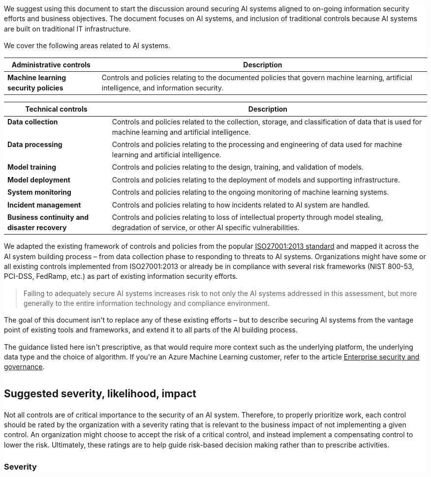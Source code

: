 We suggest using this document to start the discussion around securing AI systems aligned to on-going information security efforts and business objectives. The document focuses on AI systems, and inclusion of traditional controls because AI systems are built on traditional IT infrastructure. 

We cover the following areas related to AI systems.

| Administrative controls | Description |
| --- | --- |
| **Machine learning security policies** | Controls and policies relating to the documented policies that govern machine learning, artificial intelligence, and information security. |

| Technical controls | Description |
| --- | --- |
| **Data collection** | Controls and policies related to the collection, storage, and classification of data that is used for machine learning and artificial intelligence. |
| **Data processing** | Controls and policies relating to the processing and engineering of data used for machine learning and artificial intelligence. |
| **Model training** | Controls and policies relating to the design, training, and validation of models. |
| **Model deployment** | Controls and policies relating to the deployment of models and supporting infrastructure. |
| **System monitoring** | Controls and policies relating to the ongoing monitoring of machine learning systems. |
| **Incident management** | Controls and policies relating to how incidents related to AI system are handled.|
| **Business continuity and disaster recovery** | Controls and policies relating to loss of intellectual property through model stealing, degradation of service, or other AI specific vulnerabilities.|

We adapted the existing framework of controls and policies from the popular [ISO27001:2013 standard](https://www.isms.online/iso-27001/annex-a-controls/) and mapped it across the AI system building process – from data collection phase to responding to threats to AI systems. Organizations might have some or all existing controls implemented from ISO27001:2013 or already be in compliance with several risk frameworks (NIST 800-53, PCI-DSS, FedRamp, etc.) as part of existing information security efforts. 

> Failing to adequately secure AI systems increases risk to not only the AI systems addressed in this assessment, but more generally to the entire information technology and compliance environment. 

The goal of this document isn't to replace any of these existing efforts – but to describe securing AI systems from the vantage point of existing tools and frameworks, and extend it to all parts of the AI building process. 

The guidance listed here isn't prescriptive, as that would require more context such as the underlying platform, the underlying data type and the choice of algorithm. If you're an Azure Machine Learning customer, refer to the article [Enterprise security and governance](/azure/machine-learning/concept-enterprise-security). 

## Suggested severity, likelihood, impact

Not all controls are of critical importance to the security of an AI system. Therefore, to properly prioritize work, each control should be rated by the organization with a severity rating that is relevant to the business impact of not implementing a given control. An organization might choose to accept the risk of a critical control, and instead implement a compensating control to lower the risk. Ultimately, these ratings are to help guide risk-based decision making rather than to prescribe activities.

### Severity
